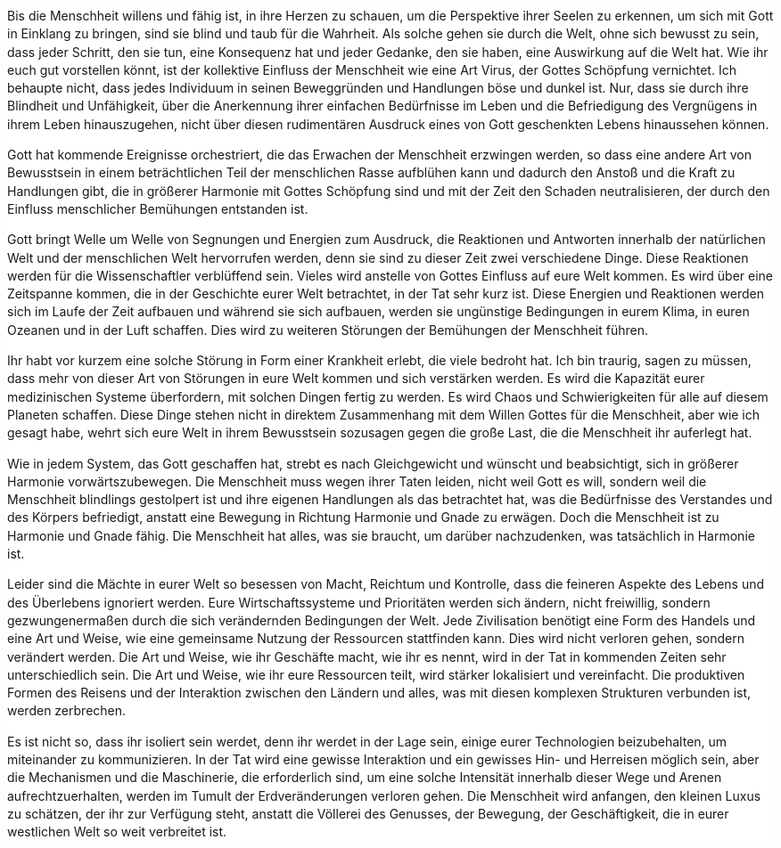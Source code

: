 Bis die Menschheit willens und fähig ist, in ihre Herzen zu schauen, um die Perspektive ihrer Seelen zu erkennen, um sich mit Gott in Einklang zu bringen, sind sie blind und taub für die Wahrheit. Als solche gehen sie durch die Welt, ohne sich bewusst zu sein, dass jeder Schritt, den sie tun, eine Konsequenz hat und jeder Gedanke, den sie haben, eine Auswirkung auf die Welt hat. Wie ihr euch gut vorstellen könnt, ist der kollektive Einfluss der Menschheit wie eine Art Virus, der Gottes Schöpfung vernichtet. Ich behaupte nicht, dass jedes Individuum in seinen Beweggründen und Handlungen böse und dunkel ist. Nur, dass sie durch ihre Blindheit und Unfähigkeit, über die Anerkennung ihrer einfachen Bedürfnisse im Leben und die Befriedigung des Vergnügens in ihrem Leben hinauszugehen, nicht über diesen rudimentären Ausdruck eines von Gott geschenkten Lebens hinaussehen können.

Gott hat kommende Ereignisse orchestriert, die das Erwachen der Menschheit erzwingen werden, so dass eine andere Art von Bewusstsein in einem beträchtlichen Teil der menschlichen Rasse aufblühen kann und dadurch den Anstoß und die Kraft zu Handlungen gibt, die in größerer Harmonie mit Gottes Schöpfung sind und mit der Zeit den Schaden neutralisieren, der durch den Einfluss menschlicher Bemühungen entstanden ist.

Gott bringt Welle um Welle von Segnungen und Energien zum Ausdruck, die Reaktionen und Antworten innerhalb der natürlichen Welt und der menschlichen Welt hervorrufen werden, denn sie sind zu dieser Zeit zwei verschiedene Dinge. Diese Reaktionen werden für die Wissenschaftler verblüffend sein. Vieles wird anstelle von Gottes Einfluss auf eure Welt kommen. Es wird über eine Zeitspanne kommen, die in der Geschichte eurer Welt betrachtet, in der Tat sehr kurz ist. Diese Energien und Reaktionen werden sich im Laufe der Zeit aufbauen und während sie sich aufbauen, werden sie ungünstige Bedingungen in eurem Klima, in euren Ozeanen und in der Luft schaffen. Dies wird zu weiteren Störungen der Bemühungen der Menschheit führen.

Ihr habt vor kurzem eine solche Störung in Form einer Krankheit erlebt, die viele bedroht hat. Ich bin traurig, sagen zu müssen, dass mehr von dieser Art von Störungen in eure Welt kommen und sich verstärken werden. Es wird die Kapazität eurer medizinischen Systeme überfordern, mit solchen Dingen fertig zu werden. Es wird Chaos und Schwierigkeiten für alle auf diesem Planeten schaffen. Diese Dinge stehen nicht in direktem Zusammenhang mit dem Willen Gottes für die Menschheit, aber wie ich gesagt habe, wehrt sich eure Welt in ihrem Bewusstsein sozusagen gegen die große Last, die die Menschheit ihr auferlegt hat.

Wie in jedem System, das Gott geschaffen hat, strebt es nach Gleichgewicht und wünscht und beabsichtigt, sich in größerer Harmonie vorwärtszubewegen. Die Menschheit muss wegen ihrer Taten leiden, nicht weil Gott es will, sondern weil die Menschheit blindlings gestolpert ist und ihre eigenen Handlungen als das betrachtet hat, was die Bedürfnisse des Verstandes und des Körpers befriedigt, anstatt eine Bewegung in Richtung Harmonie und Gnade zu erwägen. Doch die Menschheit ist zu Harmonie und Gnade fähig. Die Menschheit hat alles, was sie braucht, um darüber nachzudenken, was tatsächlich in Harmonie ist.

Leider sind die Mächte in eurer Welt so besessen von Macht, Reichtum und Kontrolle, dass die feineren Aspekte des Lebens und des Überlebens ignoriert werden.  Eure Wirtschaftssysteme und Prioritäten werden sich ändern, nicht freiwillig, sondern gezwungenermaßen durch die sich verändernden Bedingungen der Welt. Jede Zivilisation benötigt eine Form des Handels und eine Art und Weise, wie eine gemeinsame Nutzung der Ressourcen stattfinden kann. Dies wird nicht verloren gehen, sondern verändert werden. Die Art und Weise, wie ihr Geschäfte macht, wie ihr es nennt, wird in der Tat in kommenden Zeiten sehr unterschiedlich sein. Die Art und Weise, wie ihr eure Ressourcen teilt, wird stärker lokalisiert und vereinfacht. Die produktiven Formen des Reisens und der Interaktion zwischen den Ländern und alles, was mit diesen komplexen Strukturen verbunden ist, werden zerbrechen.

Es ist nicht so, dass ihr isoliert sein werdet, denn ihr werdet in der Lage sein, einige eurer Technologien beizubehalten, um miteinander zu kommunizieren. In der Tat wird eine gewisse Interaktion und ein gewisses Hin- und Herreisen möglich sein, aber die Mechanismen und die Maschinerie, die erforderlich sind, um eine solche Intensität innerhalb dieser Wege und Arenen aufrechtzuerhalten, werden im Tumult der Erdveränderungen verloren gehen. Die Menschheit wird anfangen, den kleinen Luxus zu schätzen, der ihr zur Verfügung steht, anstatt die Völlerei des Genusses, der Bewegung, der Geschäftigkeit, die in eurer westlichen Welt so weit verbreitet ist.
